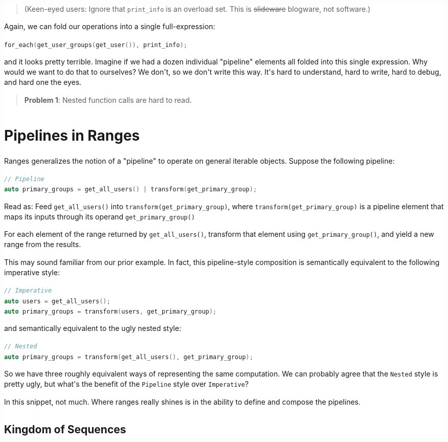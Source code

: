 > (Keen-eyed users: Ignore that `print_info` is an overload set. This is
> ~~slideware~~ blogware, not software.)

Again, we can fold our operations into a single full-expression:

```c++
for_each(get_user_groups(get_user()), print_info);
```

and it looks pretty terrible. Imagine if we had a dozen individual "pipeline"
elements all folded into this single expression. Why would we want to do that
to ourselves? We don't, so we don't write this way. It's hard to understand,
hard to write, hard to debug, and hard one the eyes.

> **Problem 1**: Nested function calls are hard to read.


# Pipelines in Ranges

Ranges generalizes the notion of a "pipeline" to operate on general iterable
objects. Suppose the following pipeline:

```c++
// Pipeline
auto primary_groups = get_all_users() | transform(get_primary_group);
```

Read as: Feed `get_all_users()` into `transform(get_primary_group)`, where
`transform(get_primary_group)` is a pipeline element that maps its inputs
through its operand `get_primary_group()`

For each element of the range returned by `get_all_users()`, transform that
element using `get_primary_group()`, and yield a new range from the results.

This may sound familiar from our prior example. In fact, this pipeline-style
composition is semantically equivalent to the following imperative style:

```c++
// Imperative
auto users = get_all_users();
auto primary_groups = transform(users, get_primary_group);
```

and semantically equivalent to the ugly nested style:

```c++
// Nested
auto primary_groups = transform(get_all_users(), get_primary_group);
```

So we have three roughly equivalent ways of representing the same computation.
We can probably agree that the `Nested` style is pretty ugly, but what's the
benefit of the `Pipeline` style over `Imperative`?

In this snippet, not much. Where ranges really shines is in the ability to
define and compose the pipelines.


## Kingdom of Sequences
